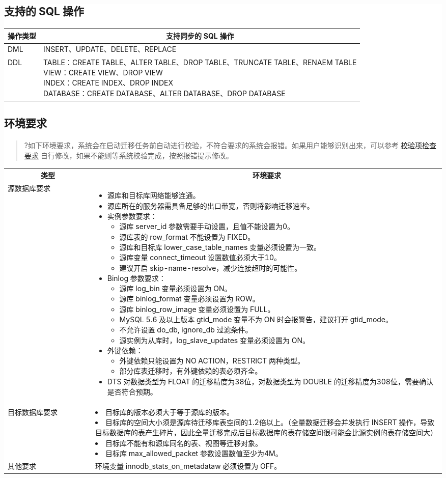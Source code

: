 ## 支持的 SQL 操作
| 操作类型 | 支持同步的 SQL 操作                                            |
| -------- | ------------------------------------------------------------ |
| DML      | INSERT、UPDATE、DELETE、REPLACE                              |
| DDL      | TABLE：CREATE TABLE、ALTER TABLE、DROP TABLE、TRUNCATE TABLE、RENAEM TABLE <br>VIEW：CREATE VIEW、DROP VIEW<br>INDEX：CREATE INDEX、DROP INDEX <br>DATABASE：CREATE DATABASE、ALTER DATABASE、DROP DATABASE |

## 环境要求
> ?如下环境要求，系统会在启动迁移任务前自动进行校验，不符合要求的系统会报错。如果用户能够识别出来，可以参考 [校验项检查要求](https://cloud.tencent.com/document/product/571/61639) 自行修改，如果不能则等系统校验完成，按照报错提示修改。

<table>
<tr><th width="20%">类型</th><th width="80%">环境要求</th></tr>
<tr>
<td>源数据库要求</td>
<td>
<ul>
<li>源库和目标库网络能够连通。</li>
<li>源库所在的服务器需具备足够的出口带宽，否则将影响迁移速率。</li>
<li>实例参数要求：
<ul>
<li>源库 server_id 参数需要手动设置，且值不能设置为0。</li>
<li>源库表的 row_format 不能设置为 FIXED。</li>
<li>源库和目标库 lower_case_table_names 变量必须设置为一致。</li>
<li>源库变量 connect_timeout 设置数值必须大于10。</li>
<li>建议开启 skip-name-resolve，减少连接超时的可能性。</li></ul></li>
<li>Binlog 参数要求：
<ul>
<li>源库 log_bin 变量必须设置为 ON。</li>
<li>源库 binlog_format 变量必须设置为 ROW。</li>
<li>源库 binlog_row_image 变量必须设置为 FULL。</li>
<li>MySQL 5.6 及以上版本 gtid_mode 变量不为 ON 时会报警告，建议打开 gtid_mode。</li>
<li>不允许设置 do_db, ignore_db 过滤条件。</li>
<li>源实例为从库时，log_slave_updates 变量必须设置为 ON。</li>
</ul></li>
<li>外键依赖：
<ul>
<li>外键依赖只能设置为 NO ACTION，RESTRICT 两种类型。</li>
<li>部分库表迁移时，有外键依赖的表必须齐全。</li>
</ul></li>
<li>DTS 对数据类型为 FLOAT 的迁移精度为38位，对数据类型为 DOUBLE 的迁移精度为308位，需要确认是否符合预期。</li></ul></td></tr>
<tr> 
<td>目标数据库要求</td>
<td>
<li>目标库的版本必须大于等于源库的版本。</li>
<li>目标库的空间大小须是源库待迁移库表空间的1.2倍以上。（全量数据迁移会并发执行 INSERT 操作，导致目标数据库的表产生碎片，因此全量迁移完成后目标数据库的表存储空间很可能会比源实例的表存储空间大）</li>
<li>目标库不能有和源库同名的表、视图等迁移对象。</li>
<li>目标库 max_allowed_packet 参数设置数值至少为4M。</li></td></tr>
<tr> 
<td>其他要求</td>
<td>环境变量 innodb_stats_on_metadataw 必须设置为 OFF。</td></tr>
</table>
